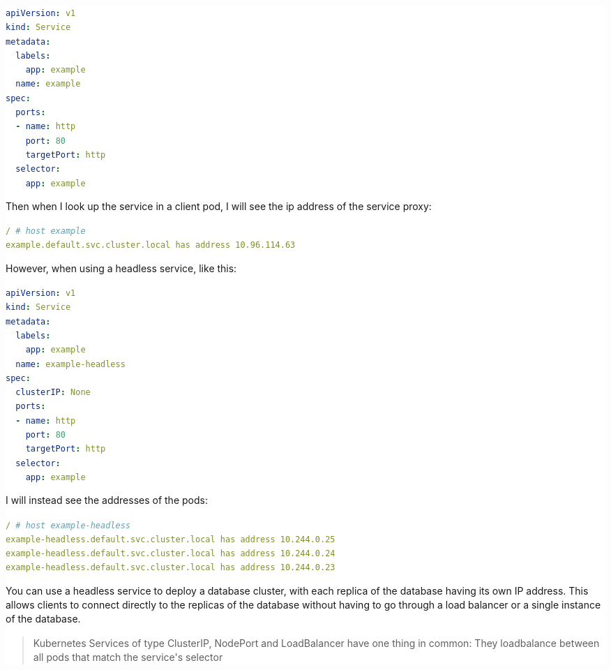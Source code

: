 ```yaml
apiVersion: v1
kind: Service
metadata:
  labels:
    app: example
  name: example
spec:
  ports:
  - name: http
    port: 80
    targetPort: http
  selector:
    app: example
```
Then when I look up the service in a client pod, I will see the ip address of the service proxy:

```yaml
/ # host example
example.default.svc.cluster.local has address 10.96.114.63
```

However, when using a headless service, like this:

```yaml
apiVersion: v1
kind: Service
metadata:
  labels:
    app: example
  name: example-headless
spec:
  clusterIP: None
  ports:
  - name: http
    port: 80
    targetPort: http
  selector:
    app: example
```
I will instead see the addresses of the pods:

```yaml
/ # host example-headless
example-headless.default.svc.cluster.local has address 10.244.0.25
example-headless.default.svc.cluster.local has address 10.244.0.24
example-headless.default.svc.cluster.local has address 10.244.0.23
```

You can use a headless service to deploy a database cluster, with each replica of the database having its own IP address. This allows clients to connect directly to the replicas of the database without having to go through a load balancer or a single instance of the database.


> Kubernetes Services of type ClusterIP, NodePort and LoadBalancer have one thing in common: They loadbalance between all pods that match the service's selector
